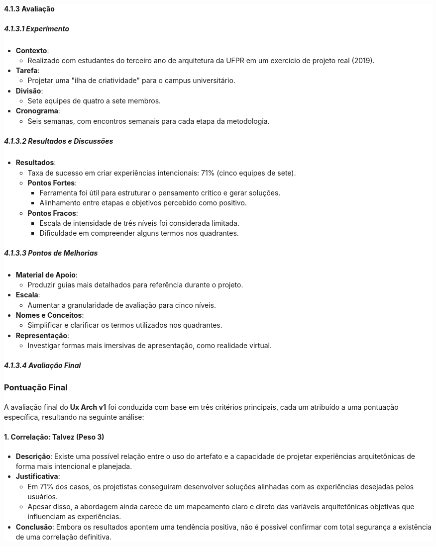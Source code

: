 
#### **4.1.3 Avaliação**

##### **4.1.3.1 Experimento**

- **Contexto**:
  - Realizado com estudantes do terceiro ano de arquitetura da UFPR em um exercício de projeto real (2019).
- **Tarefa**:
  - Projetar uma "ilha de criatividade" para o campus universitário.
- **Divisão**:
  - Sete equipes de quatro a sete membros.
- **Cronograma**:
  - Seis semanas, com encontros semanais para cada etapa da metodologia.

##### **4.1.3.2 Resultados e Discussões**

- **Resultados**:
  - Taxa de sucesso em criar experiências intencionais: 71% (cinco equipes de sete).
  - **Pontos Fortes**:
    - Ferramenta foi útil para estruturar o pensamento crítico e gerar soluções.
    - Alinhamento entre etapas e objetivos percebido como positivo.
  - **Pontos Fracos**:
    - Escala de intensidade de três níveis foi considerada limitada.
    - Dificuldade em compreender alguns termos nos quadrantes.

##### **4.1.3.3 Pontos de Melhorias**

- **Material de Apoio**:
  - Produzir guias mais detalhados para referência durante o projeto.
- **Escala**:
  - Aumentar a granularidade de avaliação para cinco níveis.
- **Nomes e Conceitos**:
  - Simplificar e clarificar os termos utilizados nos quadrantes.
- **Representação**:
  - Investigar formas mais imersivas de apresentação, como realidade virtual.

##### **4.1.3.4 Avaliação Final**

### **Pontuação Final**

A avaliação final do **Ux Arch v1** foi conduzida com base em três critérios principais, cada um atribuído a uma pontuação específica, resultando na seguinte análise:

#### **1. Correlação: Talvez (Peso 3)**

- **Descrição**: Existe uma possível relação entre o uso do artefato e a capacidade de projetar experiências arquitetônicas de forma mais intencional e planejada.
- **Justificativa**:
  - Em 71% dos casos, os projetistas conseguiram desenvolver soluções alinhadas com as experiências desejadas pelos usuários.
  - Apesar disso, a abordagem ainda carece de um mapeamento claro e direto das variáveis arquitetônicas objetivas que influenciam as experiências.
- **Conclusão**: Embora os resultados apontem uma tendência positiva, não é possível confirmar com total segurança a existência de uma correlação definitiva.
